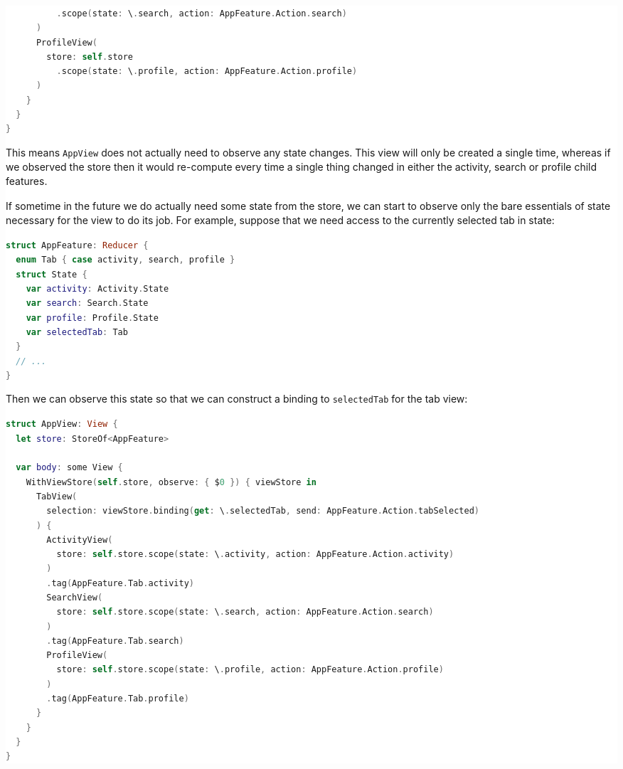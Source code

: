 ```swift
          .scope(state: \.search, action: AppFeature.Action.search)
      )
      ProfileView(
        store: self.store
          .scope(state: \.profile, action: AppFeature.Action.profile)
      )
    }
  }
}
```

This means `AppView` does not actually need to observe any state changes. This view will only be
created a single time, whereas if we observed the store then it would re-compute every time a single
thing changed in either the activity, search or profile child features.

If sometime in the future we do actually need some state from the store, we can start to observe
only the bare essentials of state necessary for the view to do its job. For example, suppose that 
we need access to the currently selected tab in state:

```swift
struct AppFeature: Reducer {
  enum Tab { case activity, search, profile }
  struct State {
    var activity: Activity.State
    var search: Search.State
    var profile: Profile.State
    var selectedTab: Tab
  }
  // ...
}
```

Then we can observe this state so that we can construct a binding to `selectedTab` for the tab view:

```swift
struct AppView: View {
  let store: StoreOf<AppFeature>

  var body: some View {
    WithViewStore(self.store, observe: { $0 }) { viewStore in
      TabView(
        selection: viewStore.binding(get: \.selectedTab, send: AppFeature.Action.tabSelected)
      ) {
        ActivityView(
          store: self.store.scope(state: \.activity, action: AppFeature.Action.activity)
        )
        .tag(AppFeature.Tab.activity)
        SearchView(
          store: self.store.scope(state: \.search, action: AppFeature.Action.search)
        )
        .tag(AppFeature.Tab.search)
        ProfileView(
          store: self.store.scope(state: \.profile, action: AppFeature.Action.profile)
        )
        .tag(AppFeature.Tab.profile)
      }
    }
  }
}
```
